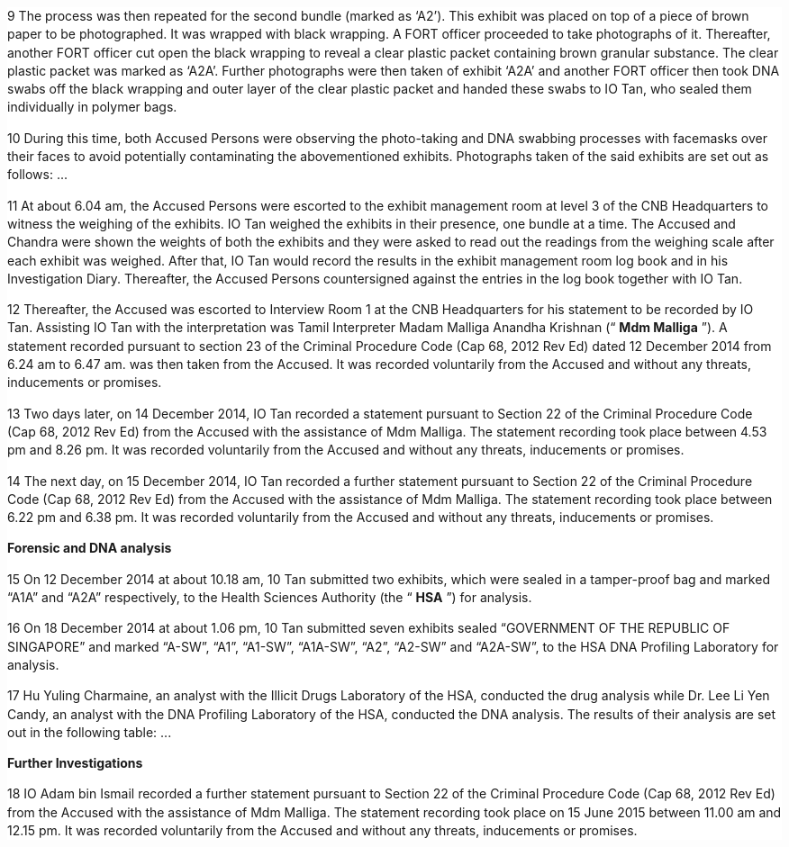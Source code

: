 9 The process was then repeated for the second bundle (marked as ‘A2’). This exhibit was placed on top of a piece of brown paper to be photographed. It was wrapped with black wrapping. A FORT officer proceeded to take photographs of it. Thereafter, another FORT officer cut open the black wrapping to reveal a clear plastic packet containing brown granular substance. The clear plastic packet was marked as ‘A2A’. Further photographs were then taken of exhibit ‘A2A’ and another FORT officer then took DNA swabs off the black wrapping and outer layer of the clear plastic packet and handed these swabs to IO Tan, who sealed them individually in polymer bags.

10 During this time, both Accused Persons were observing the photo-taking and DNA swabbing processes with facemasks over their faces to avoid potentially contaminating the abovementioned exhibits. Photographs taken of the said exhibits are set out as follows: ...

11 At about 6.04 am, the Accused Persons were escorted to the exhibit management room at level 3 of the CNB Headquarters to witness the weighing of the exhibits. IO Tan weighed the exhibits in their presence, one bundle at a time. The Accused and Chandra were shown the weights of both the exhibits and they were asked to read out the readings from the weighing scale after each exhibit was weighed. After that, IO Tan would record the results in the exhibit management room log book and in his Investigation Diary. Thereafter, the Accused Persons countersigned against the entries in the log book together with IO Tan.

12 Thereafter, the Accused was escorted to Interview Room 1 at the CNB Headquarters for his statement to be recorded by IO Tan. Assisting IO Tan with the interpretation was Tamil Interpreter Madam Malliga Anandha Krishnan (“ **Mdm Malliga** ”). A statement recorded pursuant to section 23 of the Criminal Procedure Code (Cap 68, 2012 Rev Ed) dated 12 December 2014 from 6.24 am to 6.47 am. was then taken from the Accused. It was recorded voluntarily from the Accused and without any threats, inducements or promises.

13 Two days later, on 14 December 2014, IO Tan recorded a statement pursuant to Section 22 of the Criminal Procedure Code (Cap 68, 2012 Rev Ed) from the Accused with the assistance of Mdm Malliga. The statement recording took place between 4.53 pm and 8.26 pm. It was recorded voluntarily from the Accused and without any threats, inducements or promises.


14 The next day, on 15 December 2014, IO Tan recorded a further statement pursuant to Section 22 of the Criminal Procedure Code (Cap 68, 2012 Rev Ed) from the Accused with the assistance of Mdm Malliga. The statement recording took place between 6.22 pm and 6.38 pm. It was recorded voluntarily from the Accused and without any threats, inducements or promises.

**Forensic and DNA analysis**

15 On 12 December 2014 at about 10.18 am, 10 Tan submitted two exhibits, which were sealed in a tamper-proof bag and marked “A1A” and “A2A” respectively, to the Health Sciences Authority (the “ **HSA** ”) for analysis.

16 On 18 December 2014 at about 1.06 pm, 10 Tan submitted seven exhibits sealed “GOVERNMENT OF THE REPUBLIC OF SINGAPORE” and marked “A-SW”, “A1”, “A1-SW”, “A1A-SW”, “A2”, “A2-SW” and “A2A-SW”, to the HSA DNA Profiling Laboratory for analysis.

17 Hu Yuling Charmaine, an analyst with the Illicit Drugs Laboratory of the HSA, conducted the drug analysis while Dr. Lee Li Yen Candy, an analyst with the DNA Profiling Laboratory of the HSA, conducted the DNA analysis. The results of their analysis are set out in the following table: ...

**Further Investigations**

18 IO Adam bin Ismail recorded a further statement pursuant to Section 22 of the Criminal Procedure Code (Cap 68, 2012 Rev Ed) from the Accused with the assistance of Mdm Malliga. The statement recording took place on 15 June 2015 between 11.00 am and 12.15 pm. It was recorded voluntarily from the Accused and without any threats, inducements or promises.
